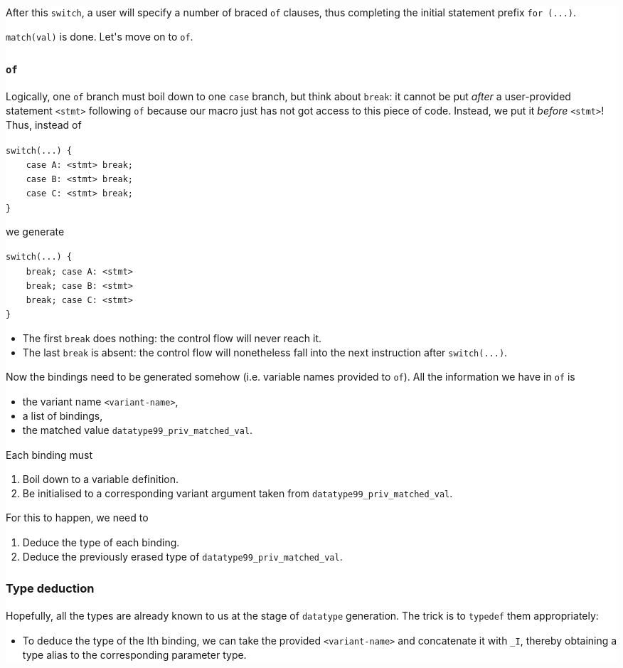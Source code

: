 After this `switch`, a user will specify a number of braced `of` clauses, thus completing the initial statement prefix `for (...)`.

`match(val)` is done. Let's move on to `of`.

[macro hygiene]: https://en.wikipedia.org/wiki/Hygienic_macro

### `of`

Logically, one `of` branch must boil down to one `case` branch, but think about `break`: it cannot be put _after_ a user-provided statement `<stmt>` following `of` because our macro just has not got access to this piece of code. Instead, we put it _before_ `<stmt>`! Thus, instead of

```
switch(...) {
    case A: <stmt> break;
    case B: <stmt> break;
    case C: <stmt> break;
}
```

we generate

```
switch(...) {
    break; case A: <stmt>
    break; case B: <stmt>
    break; case C: <stmt>
}
```

 - The first `break` does nothing: the control flow will never reach it.
 - The last `break` is absent: the control flow will nonetheless fall into the next instruction after `switch(...)`.

Now the bindings need to be generated somehow (i.e. variable names provided to `of`). All the information we have in `of` is

 - the variant name `<variant-name>`,
 - a list of bindings,
 - the matched value `datatype99_priv_matched_val`.

Each binding must

 1. Boil down to a variable definition.
 2. Be initialised to a corresponding variant argument taken from `datatype99_priv_matched_val`.

For this to happen, we need to

 1. Deduce the type of each binding.
 2. Deduce the previously erased type of `datatype99_priv_matched_val`.

### Type deduction

Hopefully, all the types are already known to us at the stage of `datatype` generation. The trick is to `typedef` them appropriately:

 - To deduce the type of the Ith binding, we can take the provided `<variant-name>` and concatenate it with `_I`, thereby obtaining a type alias to the corresponding parameter type.


[Metaprogramming Custom Control Structures in C]: https://www.chiark.greenend.org.uk/~sgtatham/mp/
[Datatype99]: https://github.com/hirrolot/datatype99
[algebraic data types (ADT)]: https://en.wikipedia.org/wiki/Algebraic_data_type
[Metalang99]: https://github.com/hirrolot/metalang